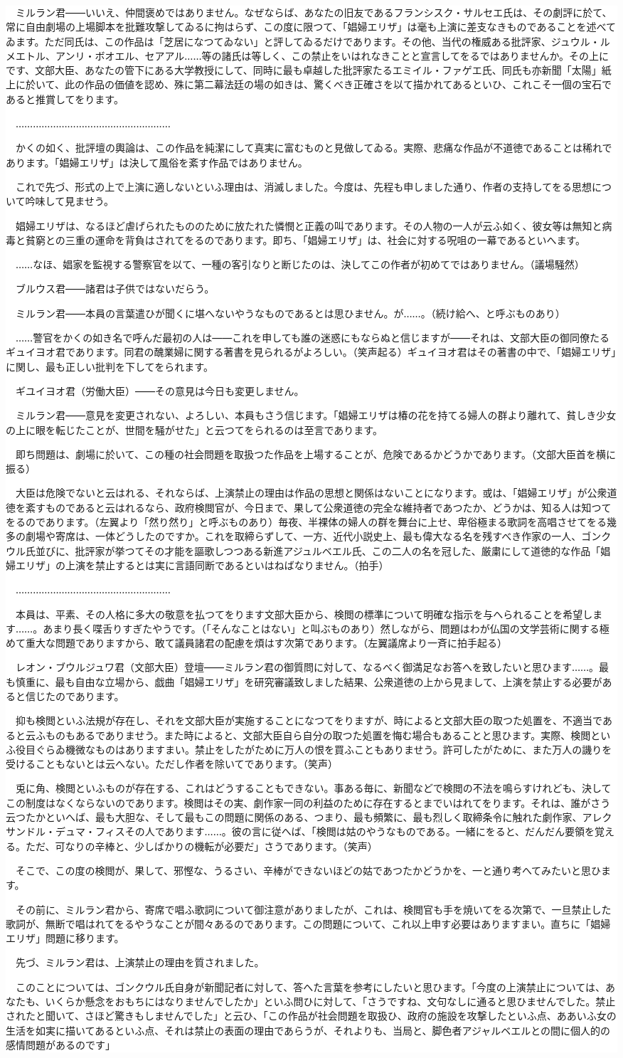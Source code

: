 　ミルラン君――いいえ、仲間褒めではありません。なぜならば、あなたの旧友であるフランシスク・サルセエ氏は、その劇評に於て、常に自由劇場の上場脚本を批難攻撃してゐるに拘はらず、この度に限つて、「娼婦エリザ」は毫も上演に差支なきものであることを述べてゐます。ただ同氏は、この作品は「芝居になつてゐない」と評してゐるだけであります。その他、当代の権威ある批評家、ジュウル・ルメエトル、アンリ・ボオエル、セアアル……等の諸氏は等しく、この禁止をいはれなきことと宣言してをるではありませんか。その上にです、文部大臣、あなたの管下にある大学教授にして、同時に最も卓越した批評家たるエミイル・ファゲエ氏、同氏も亦新聞「太陽」紙上に於いて、此の作品の価値を認め、殊に第二幕法廷の場の如きは、驚くべき正確さを以て描かれてあるといひ、これこそ一個の宝石であると推賞してをります。

　………………………………………………

　かくの如く、批評壇の輿論は、この作品を純潔にして真実に富むものと見做してゐる。実際、悲痛な作品が不道徳であることは稀れであります。「娼婦エリザ」は決して風俗を紊す作品ではありません。

　これで先づ、形式の上で上演に適しないといふ理由は、消滅しました。今度は、先程も申しました通り、作者の支持してをる思想について吟味して見ませう。

　娼婦エリザは、なるほど虐げられたもののために放たれた憐憫と正義の叫であります。その人物の一人が云ふ如く、彼女等は無知と病毒と貧窮との三重の運命を背負はされてをるのであります。即ち、「娼婦エリザ」は、社会に対する呪咀の一幕であるといへます。

　……なほ、娼家を監視する警察官を以て、一種の客引なりと断じたのは、決してこの作者が初めてではありません。（議場騒然）

　ブルウス君――諸君は子供ではないだらう。

　ミルラン君――本員の言葉遣ひが聞くに堪へないやうなものであるとは思ひません。が……。（続け給へ、と呼ぶものあり）

　……警官をかくの如き名で呼んだ最初の人は――これを申しても誰の迷惑にもならぬと信じますが――それは、文部大臣の御同僚たるギュイヨオ君であります。同君の醜業婦に関する著書を見られるがよろしい。（笑声起る）ギュイヨオ君はその著書の中で、「娼婦エリザ」に関し、最も正しい批判を下してをられます。

　ギユイヨオ君（労働大臣）――その意見は今日も変更しません。

　ミルラン君――意見を変更されない、よろしい、本員もさう信じます。「娼婦エリザは椿の花を持てる婦人の群より離れて、貧しき少女の上に眼を転じたことが、世間を騒がせた」と云つてをられるのは至言であります。

　即ち問題は、劇場に於いて、この種の社会問題を取扱つた作品を上場することが、危険であるかどうかであります。（文部大臣首を横に振る）

　大臣は危険でないと云はれる、それならば、上演禁止の理由は作品の思想と関係はないことになります。或は、「娼婦エリザ」が公衆道徳を紊すものであると云はれるなら、政府検閲官が、今日まで、果して公衆道徳の完全な維持者であつたか、どうかは、知る人は知つてをるのであります。（左翼より「然り然り」と呼ぶものあり）毎夜、半裸体の婦人の群を舞台に上せ、卑俗極まる歌詞を高唱させてをる幾多の劇場や寄席は、一体どうしたのですか。これを取締らずして、一方、近代小説史上、最も偉大なる名を残すべき作家の一人、ゴンクウル氏並びに、批評家が挙つてその才能を謳歌しつつある新進アジュルベエル氏、この二人の名を冠した、厳粛にして道徳的な作品「娼婦エリザ」の上演を禁止するとは実に言語同断であるといはねばなりません。（拍手）

　………………………………………………

　本員は、平素、その人格に多大の敬意を払つてをります文部大臣から、検閲の標準について明確な指示を与へられることを希望します……。あまり長く喋舌りすぎたやうです。（「そんなことはない」と叫ぶものあり）然しながら、問題はわが仏国の文学芸術に関する極めて重大な問題でありますから、敢て議員諸君の配慮を煩はす次第であります。（左翼議席より一斉に拍手起る）

　レオン・ブウルジュワ君（文部大臣）登壇――ミルラン君の御質問に対して、なるべく御満足なお答へを致したいと思ひます……。最も慎重に、最も自由な立場から、戯曲「娼婦エリザ」を研究審議致しました結果、公衆道徳の上から見まして、上演を禁止する必要があると信じたのであります。

　抑も検閲といふ法規が存在し、それを文部大臣が実施することになつてをりますが、時によると文部大臣の取つた処置を、不適当であると云ふものもあるでありませう。また時によると、文部大臣自ら自分の取つた処置を悔む場合もあることと思ひます。実際、検閲といふ役目ぐらゐ機微なものはありますまい。禁止をしたがために万人の恨を買ふこともありませう。許可したがために、また万人の譏りを受けることもないとは云へない。ただし作者を除いてであります。（笑声）

　兎に角、検閲といふものが存在する、これはどうすることもできない。事ある毎に、新聞などで検閲の不法を鳴らすけれども、決してこの制度はなくならないのであります。検閲はその実、劇作家一同の利益のために存在するとまでいはれてをります。それは、誰がさう云つたかといへば、最も大胆な、そして最もこの問題に関係のある、つまり、最も頻繁に、最も烈しく取締条令に触れた劇作家、アレクサンドル・デュマ・フィスその人であります……。彼の言に従へば、「検閲は姑のやうなものである。一緒にをると、だんだん要領を覚える。ただ、可なりの辛棒と、少しばかりの機転が必要だ」さうであります。（笑声）

　そこで、この度の検閲が、果して、邪慳な、うるさい、辛棒ができないほどの姑であつたかどうかを、一と通り考へてみたいと思ひます。

　その前に、ミルラン君から、寄席で唱ふ歌詞について御注意がありましたが、これは、検閲官も手を焼いてをる次第で、一旦禁止した歌詞が、無断で唱はれてをるやうなことが間々あるのであります。この問題について、これ以上申す必要はありますまい。直ちに「娼婦エリザ」問題に移ります。

　先づ、ミルラン君は、上演禁止の理由を質されました。

　このことについては、ゴンクウル氏自身が新聞記者に対して、答へた言葉を参考にしたいと思ひます。「今度の上演禁止については、あなたも、いくらか懸念をおもちにはなりませんでしたか」といふ問ひに対して、「さうですね、文句なしに通ると思ひませんでした。禁止されたと聞いて、さほど驚きもしませんでした」と云ひ、「この作品が社会問題を取扱ひ、政府の施設を攻撃したといふ点、ああいふ女の生活を如実に描いてあるといふ点、それは禁止の表面の理由であらうが、それよりも、当局と、脚色者アジャルベエルとの間に個人的の感情問題があるのです」
